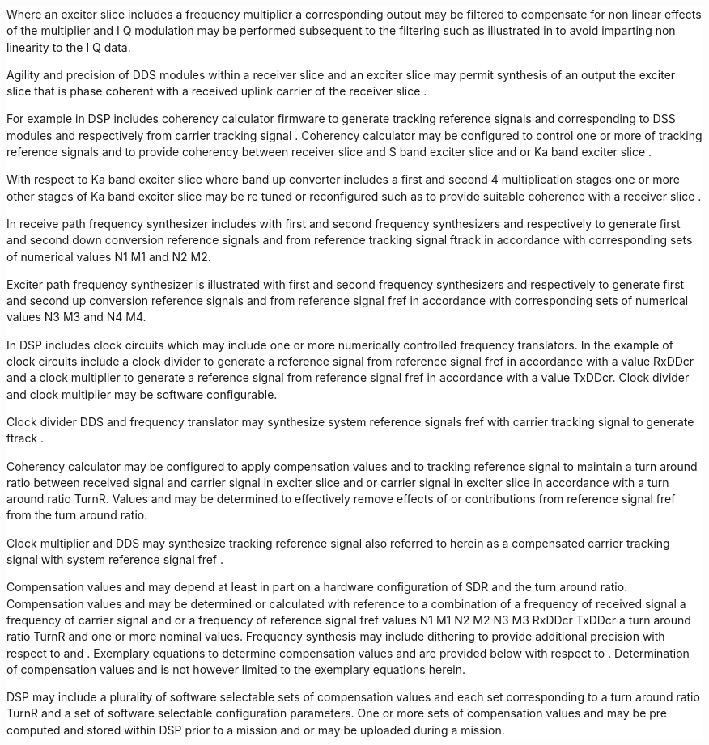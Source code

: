 Where an exciter slice includes a frequency multiplier a corresponding output may be filtered to compensate for non linear effects of the multiplier and I Q modulation may be performed subsequent to the filtering such as illustrated in to avoid imparting non linearity to the I Q data.

Agility and precision of DDS modules within a receiver slice and an exciter slice may permit synthesis of an output the exciter slice that is phase coherent with a received uplink carrier of the receiver slice .

For example in DSP includes coherency calculator firmware to generate tracking reference signals and corresponding to DSS modules and respectively from carrier tracking signal . Coherency calculator may be configured to control one or more of tracking reference signals and to provide coherency between receiver slice and S band exciter slice and or Ka band exciter slice .

With respect to Ka band exciter slice where band up converter includes a first and second 4 multiplication stages one or more other stages of Ka band exciter slice may be re tuned or reconfigured such as to provide suitable coherence with a receiver slice .

In receive path frequency synthesizer includes with first and second frequency synthesizers and respectively to generate first and second down conversion reference signals and from reference tracking signal ftrack in accordance with corresponding sets of numerical values N1 M1 and N2 M2.

Exciter path frequency synthesizer is illustrated with first and second frequency synthesizers and respectively to generate first and second up conversion reference signals and from reference signal fref in accordance with corresponding sets of numerical values N3 M3 and N4 M4.

In DSP includes clock circuits which may include one or more numerically controlled frequency translators. In the example of clock circuits include a clock divider to generate a reference signal from reference signal fref in accordance with a value RxDDcr and a clock multiplier to generate a reference signal from reference signal fref in accordance with a value TxDDcr. Clock divider and clock multiplier may be software configurable.

Clock divider DDS and frequency translator may synthesize system reference signals fref with carrier tracking signal to generate ftrack .

Coherency calculator may be configured to apply compensation values and to tracking reference signal to maintain a turn around ratio between received signal and carrier signal in exciter slice and or carrier signal in exciter slice in accordance with a turn around ratio TurnR. Values and may be determined to effectively remove effects of or contributions from reference signal fref from the turn around ratio.

Clock multiplier and DDS may synthesize tracking reference signal also referred to herein as a compensated carrier tracking signal with system reference signal fref .

Compensation values and may depend at least in part on a hardware configuration of SDR and the turn around ratio. Compensation values and may be determined or calculated with reference to a combination of a frequency of received signal a frequency of carrier signal and or a frequency of reference signal fref values N1 M1 N2 M2 N3 M3 RxDDcr TxDDcr a turn around ratio TurnR and one or more nominal values. Frequency synthesis may include dithering to provide additional precision with respect to and . Exemplary equations to determine compensation values and are provided below with respect to . Determination of compensation values and is not however limited to the exemplary equations herein.

DSP may include a plurality of software selectable sets of compensation values and each set corresponding to a turn around ratio TurnR and a set of software selectable configuration parameters. One or more sets of compensation values and may be pre computed and stored within DSP prior to a mission and or may be uploaded during a mission.
